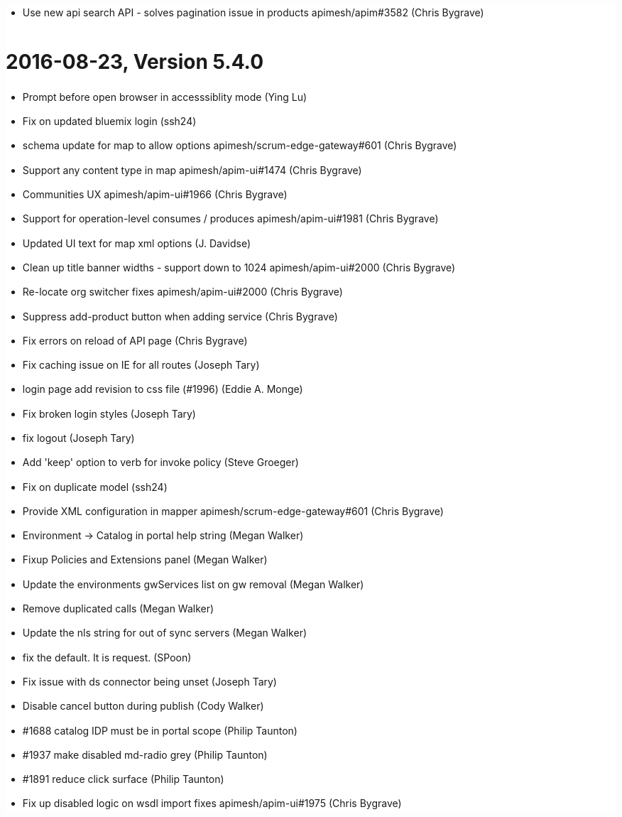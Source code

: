  * Use new api search API - solves pagination issue in products apimesh/apim#3582 (Chris Bygrave)


2016-08-23, Version 5.4.0
=========================

 * Prompt before open browser in accesssiblity mode (Ying Lu)

 * Fix on updated bluemix login (ssh24)

 * schema update for map to allow options apimesh/scrum-edge-gateway#601 (Chris Bygrave)

 * Support any content type in map apimesh/apim-ui#1474 (Chris Bygrave)

 * Communities UX apimesh/apim-ui#1966 (Chris Bygrave)

 * Support for operation-level consumes / produces apimesh/apim-ui#1981 (Chris Bygrave)

 * Updated UI text for map xml options (J. Davidse)

 * Clean up title banner widths - support down to 1024 apimesh/apim-ui#2000 (Chris Bygrave)

 * Re-locate org switcher fixes apimesh/apim-ui#2000 (Chris Bygrave)

 * Suppress add-product button when adding service (Chris Bygrave)

 * Fix errors on reload of API page (Chris Bygrave)

 * Fix caching issue on IE for all routes (Joseph Tary)

 * login page add revision to css file (#1996) (Eddie A. Monge)

 * Fix broken login styles (Joseph Tary)

 * fix logout (Joseph Tary)

 * Add 'keep' option to verb for invoke policy (Steve Groeger)

 * Fix on duplicate model (ssh24)

 * Provide XML configuration in mapper apimesh/scrum-edge-gateway#601 (Chris Bygrave)

 * Environment -> Catalog in portal help string (Megan Walker)

 * Fixup Policies and Extensions panel (Megan Walker)

 * Update the environments gwServices list on gw removal (Megan Walker)

 * Remove duplicated calls (Megan Walker)

 * Update the nls string for out of sync servers (Megan Walker)

 * fix the default. It is request. (SPoon)

 * Fix issue with ds connector being unset (Joseph Tary)

 * Disable cancel button during publish (Cody Walker)

 * #1688 catalog IDP must be in portal scope (Philip Taunton)

 * #1937 make disabled md-radio grey (Philip Taunton)

 * #1891 reduce click surface (Philip Taunton)

 * Fix up disabled logic on wsdl import fixes apimesh/apim-ui#1975 (Chris Bygrave)
